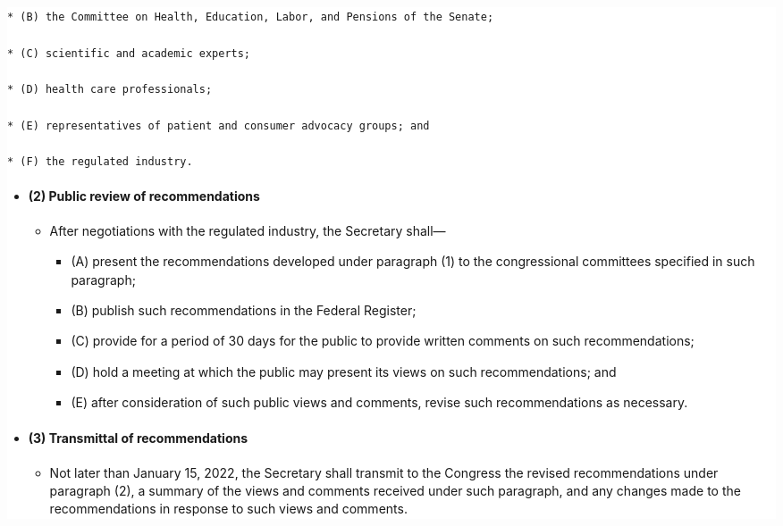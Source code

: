     * (B) the Committee on Health, Education, Labor, and Pensions of the Senate;

    * (C) scientific and academic experts;

    * (D) health care professionals;

    * (E) representatives of patient and consumer advocacy groups; and

    * (F) the regulated industry.

* #### (2) Public review of recommendations
  * After negotiations with the regulated industry, the Secretary shall—

    * (A) present the recommendations developed under paragraph (1) to the congressional committees specified in such paragraph;

    * (B) publish such recommendations in the Federal Register;

    * (C) provide for a period of 30 days for the public to provide written comments on such recommendations;

    * (D) hold a meeting at which the public may present its views on such recommendations; and

    * (E) after consideration of such public views and comments, revise such recommendations as necessary.

* #### (3) Transmittal of recommendations
  * Not later than January 15, 2022, the Secretary shall transmit to the Congress the revised recommendations under paragraph (2), a summary of the views and comments received under such paragraph, and any changes made to the recommendations in response to such views and comments.